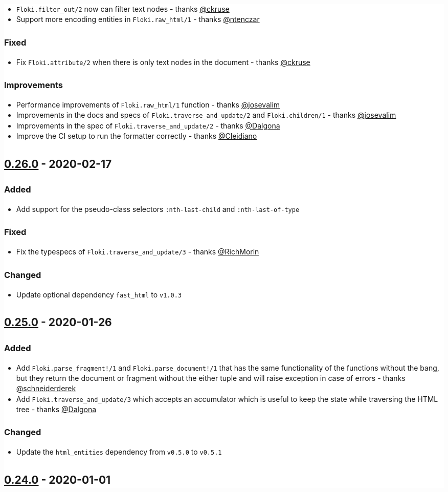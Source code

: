 - `Floki.filter_out/2` now can filter text nodes - thanks [@ckruse](https://github.com/ckruse)
- Support more encoding entities in `Floki.raw_html/1` - thanks [@ntenczar](https://github.com/ntenczar)

### Fixed

- Fix `Floki.attribute/2` when there is only text nodes in the document - thanks [@ckruse](https://github.com/ckruse)

### Improvements

- Performance improvements of `Floki.raw_html/1` function - thanks [@josevalim](https://github.com/josevalim)
- Improvements in the docs and specs of `Floki.traverse_and_update/2` and `Floki.children/1` - thanks [@josevalim](https://github.com/josevalim)
- Improvements in the spec of `Floki.traverse_and_update/2` - thanks [@Dalgona](https://github.com/Dalgona)
- Improve the CI setup to run the formatter correctly - thanks [@Cleidiano](https://github.com/Cleidiano)

## [0.26.0] - 2020-02-17

### Added

- Add support for the pseudo-class selectors `:nth-last-child` and `:nth-last-of-type`

### Fixed

- Fix the typespecs of `Floki.traverse_and_update/3` - thanks [@RichMorin](https://github.com/RichMorin)

### Changed

- Update optional dependency `fast_html` to `v1.0.3`

## [0.25.0] - 2020-01-26

### Added

- Add `Floki.parse_fragment!/1` and `Floki.parse_document!/1` that has the same functionality of
the functions without the bang, but they return the document or fragment without the either tuple
and will raise exception in case of errors - thanks [@schneiderderek](https://github.com/schneiderderek)
- Add `Floki.traverse_and_update/3` which accepts an accumulator which is useful to keep
the state while traversing the HTML tree - thanks [@Dalgona](https://github.com/Dalgona)

### Changed

- Update the `html_entities` dependency from `v0.5.0` to `v0.5.1`

## [0.24.0] - 2020-01-01


[unreleased]: https://github.com/philss/floki/compare/v0.32.0...HEAD
[0.32.0]: https://github.com/philss/floki/compare/v0.31.0...v0.32.0
[0.31.0]: https://github.com/philss/floki/compare/v0.30.1...v0.31.0
[0.30.1]: https://github.com/philss/floki/compare/v0.30.0...v0.30.1
[0.30.0]: https://github.com/philss/floki/compare/v0.29.0...v0.30.0
[0.29.0]: https://github.com/philss/floki/compare/v0.28.0...v0.29.0
[0.28.0]: https://github.com/philss/floki/compare/v0.27.0...v0.28.0
[0.27.0]: https://github.com/philss/floki/compare/v0.26.0...v0.27.0
[0.26.0]: https://github.com/philss/floki/compare/v0.25.0...v0.26.0
[0.25.0]: https://github.com/philss/floki/compare/v0.24.0...v0.25.0
[0.24.0]: https://github.com/philss/floki/compare/v0.23.1...v0.24.0
[0.23.1]: https://github.com/philss/floki/compare/v0.23.0...v0.23.1
[0.23.0]: https://github.com/philss/floki/compare/v0.22.0...v0.23.0
[0.22.0]: https://github.com/philss/floki/compare/v0.21.0...v0.22.0
[0.21.0]: https://github.com/philss/floki/compare/v0.20.4...v0.21.0
[0.20.4]: https://github.com/philss/floki/compare/v0.20.3...v0.20.4
[0.20.3]: https://github.com/philss/floki/compare/v0.20.2...v0.20.3
[0.20.2]: https://github.com/philss/floki/compare/v0.20.1...v0.20.2
[0.20.1]: https://github.com/philss/floki/compare/v0.20.0...v0.20.1
[0.20.0]: https://github.com/philss/floki/compare/v0.19.3...v0.20.0
[0.19.3]: https://github.com/philss/floki/compare/v0.19.2...v0.19.3
[0.19.2]: https://github.com/philss/floki/compare/v0.19.1...v0.19.2
[0.19.1]: https://github.com/philss/floki/compare/v0.19.0...v0.19.1
[0.19.0]: https://github.com/philss/floki/compare/v0.18.1...v0.19.0
[0.18.1]: https://github.com/philss/floki/compare/v0.18.0...v0.18.1
[0.18.0]: https://github.com/philss/floki/compare/v0.17.2...v0.18.0
[0.17.2]: https://github.com/philss/floki/compare/v0.17.1...v0.17.2
[0.17.1]: https://github.com/philss/floki/compare/v0.17.0...v0.17.1
[0.17.0]: https://github.com/philss/floki/compare/v0.16.0...v0.17.0
[0.16.0]: https://github.com/philss/floki/compare/v0.15.0...v0.16.0
[0.15.0]: https://github.com/philss/floki/compare/v0.14.0...v0.15.0
[0.14.0]: https://github.com/philss/floki/compare/v0.13.2...v0.14.0
[0.13.2]: https://github.com/philss/floki/compare/v0.13.1...v0.13.2
[0.13.1]: https://github.com/philss/floki/compare/v0.13.0...v0.13.1
[0.13.0]: https://github.com/philss/floki/compare/v0.12.1...v0.13.0
[0.12.1]: https://github.com/philss/floki/compare/v0.12.0...v0.12.1
[0.12.0]: https://github.com/philss/floki/compare/v0.11.0...v0.12.0
[0.11.0]: https://github.com/philss/floki/compare/v0.10.1...v0.11.0
[0.10.1]: https://github.com/philss/floki/compare/v0.10.0...v0.10.1
[0.10.0]: https://github.com/philss/floki/compare/v0.9.0...v0.10.0
[0.9.0]: https://github.com/philss/floki/compare/v0.8.1...v0.9.0
[0.8.1]: https://github.com/philss/floki/compare/v0.8.0...v0.8.1
[0.8.0]: https://github.com/philss/floki/compare/v0.7.2...v0.8.0
[0.7.2]: https://github.com/philss/floki/compare/v0.7.1...v0.7.2
[0.7.1]: https://github.com/philss/floki/compare/v0.7.0...v0.7.1
[0.7.0]: https://github.com/philss/floki/compare/v0.6.1...v0.7.0
[0.6.1]: https://github.com/philss/floki/compare/v0.6.0...v0.6.1
[0.6.0]: https://github.com/philss/floki/compare/v0.5.0...v0.6.0
[0.5.0]: https://github.com/philss/floki/compare/v0.4.1...v0.5.0
[0.4.1]: https://github.com/philss/floki/compare/v0.4.0...v0.4.1
[0.4.0]: https://github.com/philss/floki/compare/v0.3.3...v0.4.0
[0.3.3]: https://github.com/philss/floki/compare/v0.3.2...v0.3.3
[0.3.2]: https://github.com/philss/floki/compare/v0.3.1...v0.3.2
[0.3.1]: https://github.com/philss/floki/compare/v0.3.0...v0.3.1
[0.3.0]: https://github.com/philss/floki/compare/v0.2.1...v0.3.0
[0.2.1]: https://github.com/philss/floki/compare/v0.2.0...v0.2.1
[0.2.0]: https://github.com/philss/floki/compare/v0.1.1...v0.2.0
[0.1.1]: https://github.com/philss/floki/compare/v0.1.0...v0.1.1
[0.1.0]: https://github.com/philss/floki/compare/v0.0.5...v0.1.0
[0.0.5]: https://github.com/philss/floki/compare/v0.0.3...v0.0.5